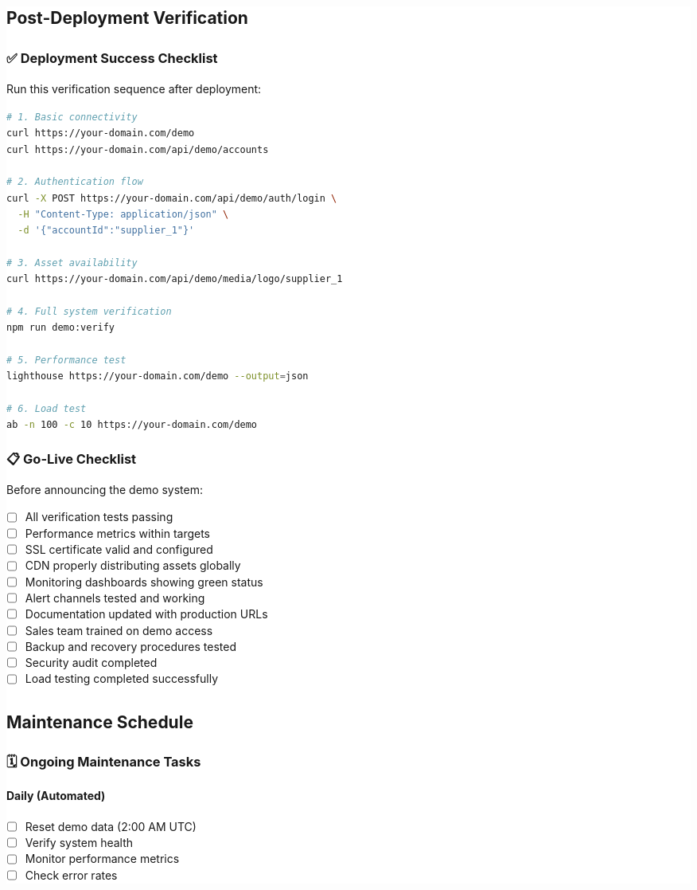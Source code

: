 ## Post-Deployment Verification

### ✅ Deployment Success Checklist

Run this verification sequence after deployment:

```bash
# 1. Basic connectivity
curl https://your-domain.com/demo
curl https://your-domain.com/api/demo/accounts

# 2. Authentication flow
curl -X POST https://your-domain.com/api/demo/auth/login \
  -H "Content-Type: application/json" \
  -d '{"accountId":"supplier_1"}'

# 3. Asset availability  
curl https://your-domain.com/api/demo/media/logo/supplier_1

# 4. Full system verification
npm run demo:verify

# 5. Performance test
lighthouse https://your-domain.com/demo --output=json

# 6. Load test
ab -n 100 -c 10 https://your-domain.com/demo
```

### 📋 Go-Live Checklist

Before announcing the demo system:

- [ ] All verification tests passing
- [ ] Performance metrics within targets  
- [ ] SSL certificate valid and configured
- [ ] CDN properly distributing assets globally
- [ ] Monitoring dashboards showing green status
- [ ] Alert channels tested and working
- [ ] Documentation updated with production URLs
- [ ] Sales team trained on demo access
- [ ] Backup and recovery procedures tested
- [ ] Security audit completed
- [ ] Load testing completed successfully

## Maintenance Schedule

### 🗓️ Ongoing Maintenance Tasks

#### Daily (Automated)
- [ ] Reset demo data (2:00 AM UTC)
- [ ] Verify system health 
- [ ] Monitor performance metrics
- [ ] Check error rates
